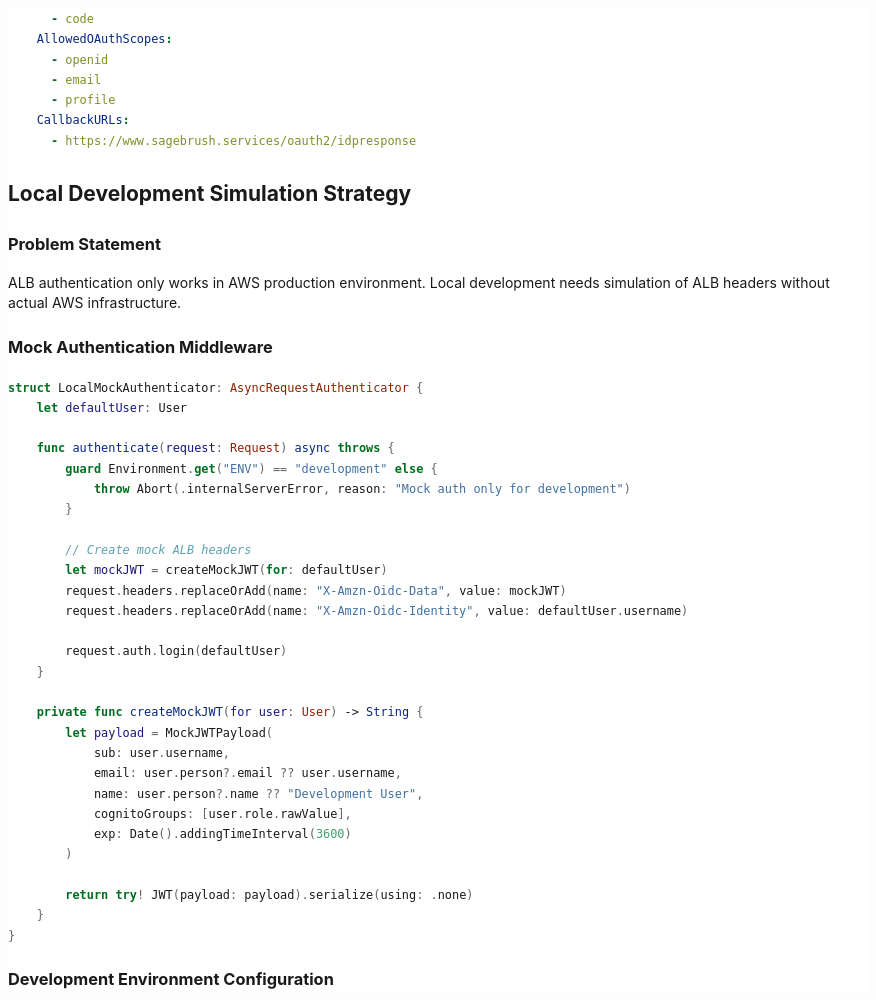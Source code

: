 ```yaml
      - code
    AllowedOAuthScopes:
      - openid
      - email  
      - profile
    CallbackURLs:
      - https://www.sagebrush.services/oauth2/idpresponse
```

## Local Development Simulation Strategy

### Problem Statement

ALB authentication only works in AWS production environment. Local development needs simulation of ALB headers without
actual AWS infrastructure.

### Mock Authentication Middleware

```swift
struct LocalMockAuthenticator: AsyncRequestAuthenticator {
    let defaultUser: User
    
    func authenticate(request: Request) async throws {
        guard Environment.get("ENV") == "development" else {
            throw Abort(.internalServerError, reason: "Mock auth only for development")
        }
        
        // Create mock ALB headers
        let mockJWT = createMockJWT(for: defaultUser)
        request.headers.replaceOrAdd(name: "X-Amzn-Oidc-Data", value: mockJWT)
        request.headers.replaceOrAdd(name: "X-Amzn-Oidc-Identity", value: defaultUser.username)
        
        request.auth.login(defaultUser)
    }
    
    private func createMockJWT(for user: User) -> String {
        let payload = MockJWTPayload(
            sub: user.username,
            email: user.person?.email ?? user.username,
            name: user.person?.name ?? "Development User",
            cognitoGroups: [user.role.rawValue],
            exp: Date().addingTimeInterval(3600)
        )
        
        return try! JWT(payload: payload).serialize(using: .none)
    }
}
```

### Development Environment Configuration
